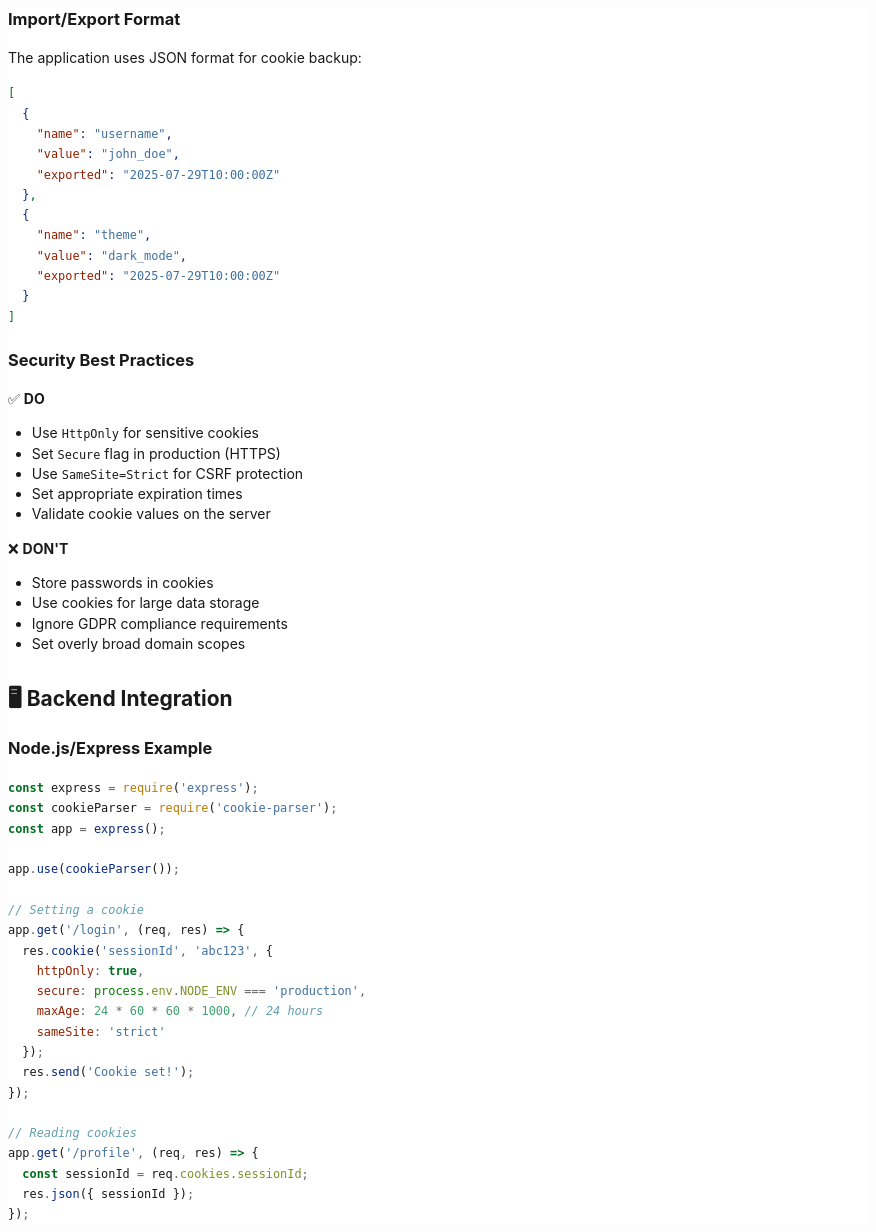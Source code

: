 ### Import/Export Format

The application uses JSON format for cookie backup:

```json
[
  {
    "name": "username",
    "value": "john_doe",
    "exported": "2025-07-29T10:00:00Z"
  },
  {
    "name": "theme",
    "value": "dark_mode",
    "exported": "2025-07-29T10:00:00Z"
  }
]
```

### Security Best Practices

✅ **DO**
- Use `HttpOnly` for sensitive cookies
- Set `Secure` flag in production (HTTPS)
- Use `SameSite=Strict` for CSRF protection
- Set appropriate expiration times
- Validate cookie values on the server

❌ **DON'T**
- Store passwords in cookies
- Use cookies for large data storage
- Ignore GDPR compliance requirements
- Set overly broad domain scopes

## 🖥️ Backend Integration

### Node.js/Express Example

```javascript
const express = require('express');
const cookieParser = require('cookie-parser');
const app = express();

app.use(cookieParser());

// Setting a cookie
app.get('/login', (req, res) => {
  res.cookie('sessionId', 'abc123', {
    httpOnly: true,
    secure: process.env.NODE_ENV === 'production',
    maxAge: 24 * 60 * 60 * 1000, // 24 hours
    sameSite: 'strict'
  });
  res.send('Cookie set!');
});

// Reading cookies
app.get('/profile', (req, res) => {
  const sessionId = req.cookies.sessionId;
  res.json({ sessionId });
});
```
